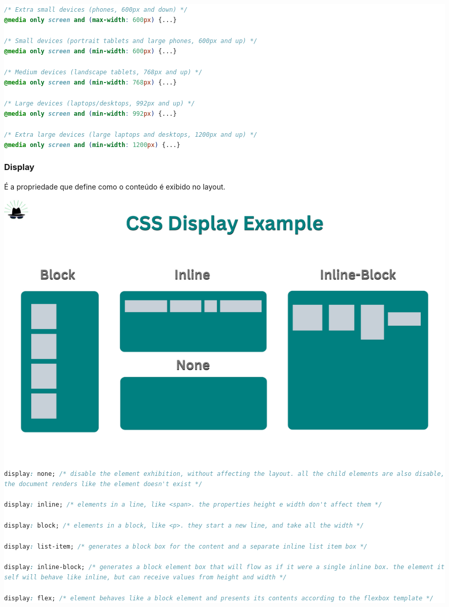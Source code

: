 ```css
/* Extra small devices (phones, 600px and down) */
@media only screen and (max-width: 600px) {...}

/* Small devices (portrait tablets and large phones, 600px and up) */
@media only screen and (min-width: 600px) {...}

/* Medium devices (landscape tablets, 768px and up) */
@media only screen and (min-width: 768px) {...}

/* Large devices (laptops/desktops, 992px and up) */
@media only screen and (min-width: 992px) {...}

/* Extra large devices (large laptops and desktops, 1200px and up) */
@media only screen and (min-width: 1200px) {...}
```

### Display

É a propriedade que define como o conteúdo é exibido no layout.

![alt text](imgs/front/display.png)

```css
display: none; /* disable the element exhibition, without affecting the layout. all the child elements are also disable, the document renders like the element doesn't exist */

display: inline; /* elements in a line, like <span>. the properties height e width don't affect them */

display: block; /* elements in a block, like <p>. they start a new line, and take all the width */

display: list-item; /* generates a block box for the content and a separate inline list item box */

display: inline-block; /* generates a block element box that will flow as if it were a single inline box. the element itself will behave like inline, but can receive values from height and width */

display: flex; /* element behaves like a block element and presents its contents according to the flexbox template */

```
